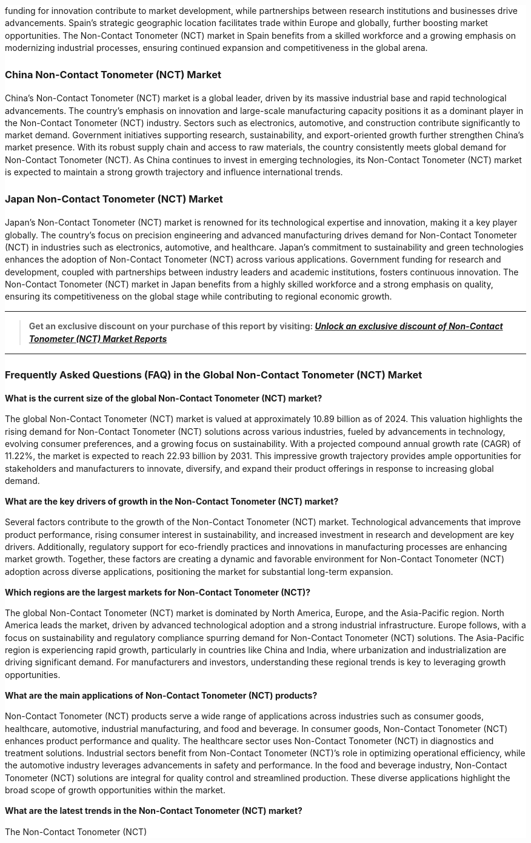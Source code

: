 funding for innovation contribute to market development, while partnerships between research institutions and businesses drive advancements. Spain&rsquo;s strategic geographic location facilitates trade within Europe and globally, further boosting market opportunities. The Non-Contact Tonometer (NCT) market in Spain benefits from a skilled workforce and a growing emphasis on modernizing industrial processes, ensuring continued expansion and competitiveness in the global arena.</p><h3>China Non-Contact Tonometer (NCT) Market</h3><p>China&rsquo;s Non-Contact Tonometer (NCT) market is a global leader, driven by its massive industrial base and rapid technological advancements. The country&rsquo;s emphasis on innovation and large-scale manufacturing capacity positions it as a dominant player in the Non-Contact Tonometer (NCT) industry. Sectors such as electronics, automotive, and construction contribute significantly to market demand. Government initiatives supporting research, sustainability, and export-oriented growth further strengthen China&rsquo;s market presence. With its robust supply chain and access to raw materials, the country consistently meets global demand for Non-Contact Tonometer (NCT). As China continues to invest in emerging technologies, its Non-Contact Tonometer (NCT) market is expected to maintain a strong growth trajectory and influence international trends.</p><h3>Japan Non-Contact Tonometer (NCT) Market</h3><p>Japan&rsquo;s Non-Contact Tonometer (NCT) market is renowned for its technological expertise and innovation, making it a key player globally. The country&rsquo;s focus on precision engineering and advanced manufacturing drives demand for Non-Contact Tonometer (NCT) in industries such as electronics, automotive, and healthcare. Japan&rsquo;s commitment to sustainability and green technologies enhances the adoption of Non-Contact Tonometer (NCT) across various applications. Government funding for research and development, coupled with partnerships between industry leaders and academic institutions, fosters continuous innovation. The Non-Contact Tonometer (NCT) market in Japan benefits from a highly skilled workforce and a strong emphasis on quality, ensuring its competitiveness on the global stage while contributing to regional economic growth.</p><hr /><blockquote><p><strong>Get an exclusive discount on your purchase of this report by visiting: <em><a href="://marketresearchpulse.com/ask-for-discount/3084?utm_source=Github&amp;utm_medium=023">Unlock an exclusive discount of Non-Contact Tonometer (NCT) Market Reports</a></em>&nbsp;</strong></p></blockquote><hr /><h3>Frequently Asked Questions (FAQ) in the Global Non-Contact Tonometer (NCT) Market</h3><p><strong>What is the current size of the global Non-Contact Tonometer (NCT) market?</strong></p><p>The global Non-Contact Tonometer (NCT) market is valued at approximately 10.89 billion as of 2024. This valuation highlights the rising demand for Non-Contact Tonometer (NCT) solutions across various industries, fueled by advancements in technology, evolving consumer preferences, and a growing focus on sustainability. With a projected compound annual growth rate (CAGR) of 11.22%, the market is expected to reach 22.93 billion by 2031. This impressive growth trajectory provides ample opportunities for stakeholders and manufacturers to innovate, diversify, and expand their product offerings in response to increasing global demand.</p><p><strong>What are the key drivers of growth in the Non-Contact Tonometer (NCT) market?</strong></p><p>Several factors contribute to the growth of the Non-Contact Tonometer (NCT) market. Technological advancements that improve product performance, rising consumer interest in sustainability, and increased investment in research and development are key drivers. Additionally, regulatory support for eco-friendly practices and innovations in manufacturing processes are enhancing market growth. Together, these factors are creating a dynamic and favorable environment for Non-Contact Tonometer (NCT) adoption across diverse applications, positioning the market for substantial long-term expansion.</p><p><strong>Which regions are the largest markets for Non-Contact Tonometer (NCT)?</strong></p><p>The global Non-Contact Tonometer (NCT) market is dominated by North America, Europe, and the Asia-Pacific region. North America leads the market, driven by advanced technological adoption and a strong industrial infrastructure. Europe follows, with a focus on sustainability and regulatory compliance spurring demand for Non-Contact Tonometer (NCT) solutions. The Asia-Pacific region is experiencing rapid growth, particularly in countries like China and India, where urbanization and industrialization are driving significant demand. For manufacturers and investors, understanding these regional trends is key to leveraging growth opportunities.</p><p><strong>What are the main applications of Non-Contact Tonometer (NCT) products?</strong></p><p>Non-Contact Tonometer (NCT) products serve a wide range of applications across industries such as consumer goods, healthcare, automotive, industrial manufacturing, and food and beverage. In consumer goods, Non-Contact Tonometer (NCT) enhances product performance and quality. The healthcare sector uses Non-Contact Tonometer (NCT) in diagnostics and treatment solutions. Industrial sectors benefit from Non-Contact Tonometer (NCT)&rsquo;s role in optimizing operational efficiency, while the automotive industry leverages advancements in safety and performance. In the food and beverage industry, Non-Contact Tonometer (NCT) solutions are integral for quality control and streamlined production. These diverse applications highlight the broad scope of growth opportunities within the market.</p><p><strong>What are the latest trends in the Non-Contact Tonometer (NCT) market?</strong></p><p>The Non-Contact Tonometer (NCT)
